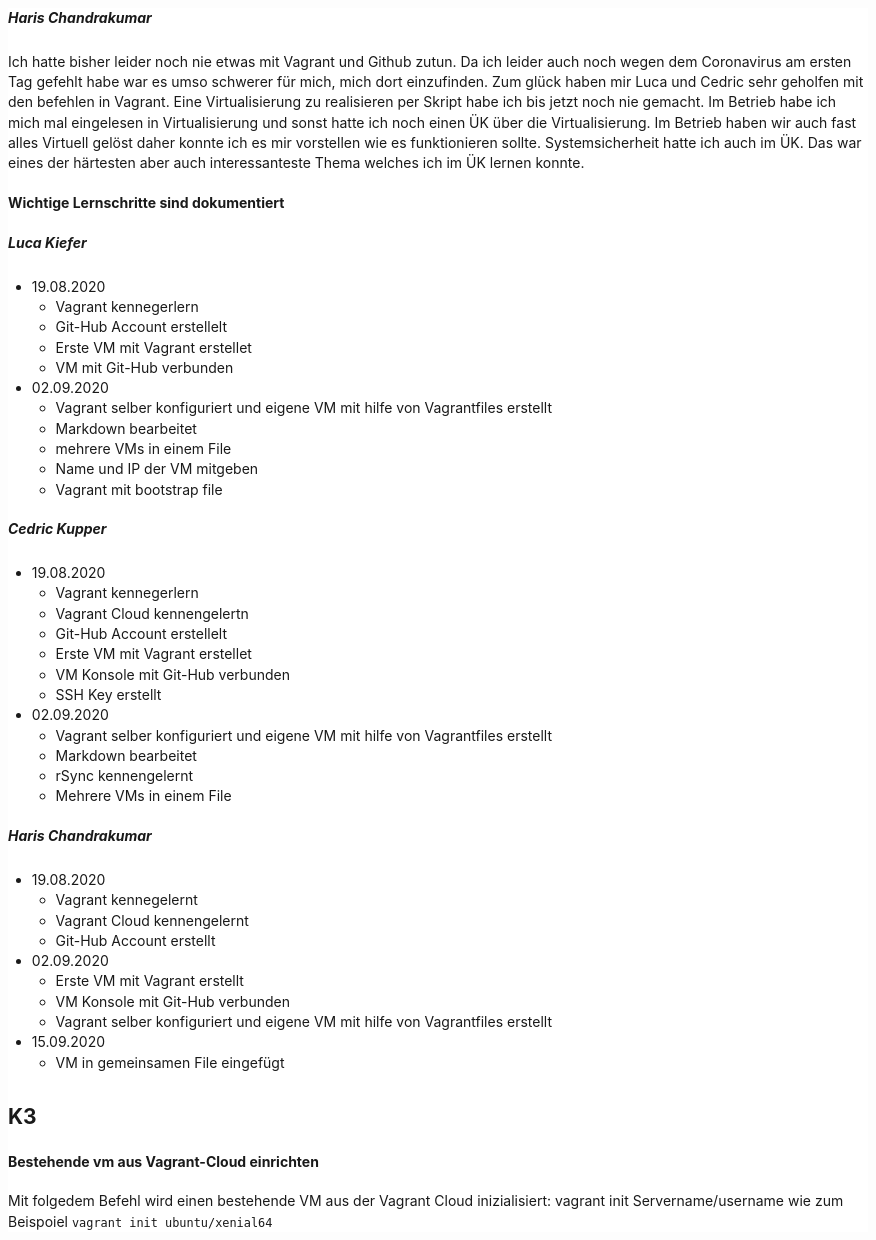 ##### Haris Chandrakumar
Ich hatte bisher leider noch nie etwas mit Vagrant und Github zutun. Da ich leider auch noch wegen dem Coronavirus am ersten Tag gefehlt habe war es umso schwerer für mich, mich dort einzufinden. Zum glück haben mir Luca und Cedric sehr geholfen mit den befehlen in Vagrant. Eine Virtualisierung zu realisieren per Skript habe ich bis jetzt noch nie gemacht. Im Betrieb habe ich mich mal eingelesen in Virtualisierung und sonst hatte ich noch einen ÜK über die Virtualisierung. Im Betrieb haben wir auch fast alles Virtuell gelöst daher konnte ich es mir vorstellen wie es funktionieren sollte.
Systemsicherheit hatte ich auch im ÜK. Das war eines der härtesten aber auch interessanteste Thema welches ich im ÜK lernen konnte.

#### Wichtige Lernschritte sind dokumentiert
##### Luca Kiefer
* 19.08.2020 
  * Vagrant kennegerlern
  * Git-Hub Account erstellelt  
  * Erste VM mit Vagrant erstellet
  * VM mit Git-Hub verbunden
* 02.09.2020
  * Vagrant selber konfiguriert und eigene VM mit hilfe von Vagrantfiles erstellt
  * Markdown bearbeitet 
  * mehrere VMs in einem File
  * Name und IP der VM mitgeben
  * Vagrant mit bootstrap file
  
##### Cedric Kupper
 * 19.08.2020
   * Vagrant kennegerlern
   * Vagrant Cloud kennengelertn
   * Git-Hub Account erstellelt  
   * Erste VM mit Vagrant erstellet
   * VM Konsole mit Git-Hub verbunden
   * SSH Key erstellt
 * 02.09.2020
   * Vagrant selber konfiguriert und eigene VM mit hilfe von Vagrantfiles erstellt
   * Markdown bearbeitet 
   * rSync kennengelernt
   * Mehrere VMs in einem File

##### Haris Chandrakumar
 * 19.08.2020
   * Vagrant kennegelernt
   * Vagrant Cloud kennengelernt
   * Git-Hub Account erstellt  
 * 02.09.2020
   * Erste VM mit Vagrant erstellt
   * VM Konsole mit Git-Hub verbunden
   * Vagrant selber konfiguriert und eigene VM mit hilfe von Vagrantfiles erstellt
 * 15.09.2020
   * VM in gemeinsamen File eingefügt


## K3
#### Bestehende vm aus Vagrant-Cloud einrichten
Mit folgedem Befehl wird einen bestehende VM aus der Vagrant Cloud inizialisiert:
vagrant init Servername/username wie zum Beispoiel ``` vagrant init ubuntu/xenial64 ```
